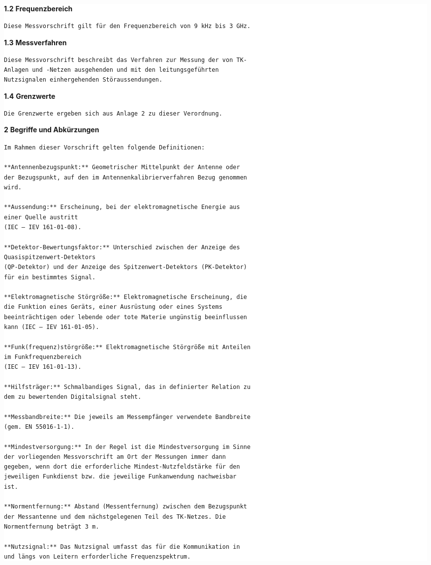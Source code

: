 
**1.2** **Frequenzbereich**

    Diese Messvorschrift gilt für den Frequenzbereich von 9 kHz bis 3 GHz.


**1.3** **Messverfahren**

    Diese Messvorschrift beschreibt das Verfahren zur Messung der von TK-
    Anlagen und -Netzen ausgehenden und mit den leitungsgeführten
    Nutzsignalen einhergehenden Störaussendungen.


**1.4** **Grenzwerte**

    Die Grenzwerte ergeben sich aus Anlage 2 zu dieser Verordnung.


**2** **Begriffe und Abkürzungen**

    Im Rahmen dieser Vorschrift gelten folgende Definitionen:

    **Antennenbezugspunkt:** Geometrischer Mittelpunkt der Antenne oder
    der Bezugspunkt, auf den im Antennenkalibrierverfahren Bezug genommen
    wird.

    **Aussendung:** Erscheinung, bei der elektromagnetische Energie aus
    einer Quelle austritt
    (IEC – IEV 161-01-08).

    **Detektor-Bewertungsfaktor:** Unterschied zwischen der Anzeige des
    Quasispitzenwert-Detektors
    (QP-Detektor) und der Anzeige des Spitzenwert-Detektors (PK-Detektor)
    für ein bestimmtes Signal.

    **Elektromagnetische Störgröße:** Elektromagnetische Erscheinung, die
    die Funktion eines Geräts, einer Ausrüstung oder eines Systems
    beeinträchtigen oder lebende oder tote Materie ungünstig beeinflussen
    kann (IEC – IEV 161-01-05).

    **Funk(frequenz)störgröße:** Elektromagnetische Störgröße mit Anteilen
    im Funkfrequenzbereich
    (IEC – IEV 161-01-13).

    **Hilfsträger:** Schmalbandiges Signal, das in definierter Relation zu
    dem zu bewertenden Digitalsignal steht.

    **Messbandbreite:** Die jeweils am Messempfänger verwendete Bandbreite
    (gem. EN 55016-1-1).

    **Mindestversorgung:** In der Regel ist die Mindestversorgung im Sinne
    der vorliegenden Messvorschrift am Ort der Messungen immer dann
    gegeben, wenn dort die erforderliche Mindest-Nutzfeldstärke für den
    jeweiligen Funkdienst bzw. die jeweilige Funkanwendung nachweisbar
    ist.

    **Normentfernung:** Abstand (Messentfernung) zwischen dem Bezugspunkt
    der Messantenne und dem nächstgelegenen Teil des TK-Netzes. Die
    Normentfernung beträgt 3 m.

    **Nutzsignal:** Das Nutzsignal umfasst das für die Kommunikation in
    und längs von Leitern erforderliche Frequenzspektrum.
